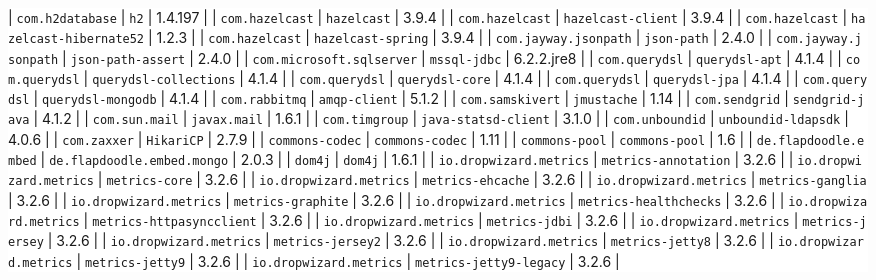 | `com.h2database`                   | `h2`                                          | 1.4.197             |
| `com.hazelcast`                    | `hazelcast`                                   | 3.9.4               |
| `com.hazelcast`                    | `hazelcast-client`                            | 3.9.4               |
| `com.hazelcast`                    | `hazelcast-hibernate52`                       | 1.2.3               |
| `com.hazelcast`                    | `hazelcast-spring`                            | 3.9.4               |
| `com.jayway.jsonpath`              | `json-path`                                   | 2.4.0               |
| `com.jayway.jsonpath`              | `json-path-assert`                            | 2.4.0               |
| `com.microsoft.sqlserver`          | `mssql-jdbc`                                  | 6.2.2.jre8          |
| `com.querydsl`                     | `querydsl-apt`                                | 4.1.4               |
| `com.querydsl`                     | `querydsl-collections`                        | 4.1.4               |
| `com.querydsl`                     | `querydsl-core`                               | 4.1.4               |
| `com.querydsl`                     | `querydsl-jpa`                                | 4.1.4               |
| `com.querydsl`                     | `querydsl-mongodb`                            | 4.1.4               |
| `com.rabbitmq`                     | `amqp-client`                                 | 5.1.2               |
| `com.samskivert`                   | `jmustache`                                   | 1.14                |
| `com.sendgrid`                     | `sendgrid-java`                               | 4.1.2               |
| `com.sun.mail`                     | `javax.mail`                                  | 1.6.1               |
| `com.timgroup`                     | `java-statsd-client`                          | 3.1.0               |
| `com.unboundid`                    | `unboundid-ldapsdk`                           | 4.0.6               |
| `com.zaxxer`                       | `HikariCP`                                    | 2.7.9               |
| `commons-codec`                    | `commons-codec`                               | 1.11                |
| `commons-pool`                     | `commons-pool`                                | 1.6                 |
| `de.flapdoodle.embed`              | `de.flapdoodle.embed.mongo`                   | 2.0.3               |
| `dom4j`                            | `dom4j`                                       | 1.6.1               |
| `io.dropwizard.metrics`            | `metrics-annotation`                          | 3.2.6               |
| `io.dropwizard.metrics`            | `metrics-core`                                | 3.2.6               |
| `io.dropwizard.metrics`            | `metrics-ehcache`                             | 3.2.6               |
| `io.dropwizard.metrics`            | `metrics-ganglia`                             | 3.2.6               |
| `io.dropwizard.metrics`            | `metrics-graphite`                            | 3.2.6               |
| `io.dropwizard.metrics`            | `metrics-healthchecks`                        | 3.2.6               |
| `io.dropwizard.metrics`            | `metrics-httpasyncclient`                     | 3.2.6               |
| `io.dropwizard.metrics`            | `metrics-jdbi`                                | 3.2.6               |
| `io.dropwizard.metrics`            | `metrics-jersey`                              | 3.2.6               |
| `io.dropwizard.metrics`            | `metrics-jersey2`                             | 3.2.6               |
| `io.dropwizard.metrics`            | `metrics-jetty8`                              | 3.2.6               |
| `io.dropwizard.metrics`            | `metrics-jetty9`                              | 3.2.6               |
| `io.dropwizard.metrics`            | `metrics-jetty9-legacy`                       | 3.2.6               |